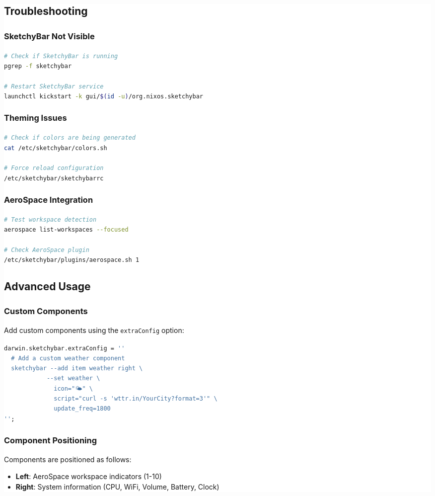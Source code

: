 ## Troubleshooting

### SketchyBar Not Visible
```bash
# Check if SketchyBar is running
pgrep -f sketchybar

# Restart SketchyBar service
launchctl kickstart -k gui/$(id -u)/org.nixos.sketchybar
```

### Theming Issues
```bash
# Check if colors are being generated
cat /etc/sketchybar/colors.sh

# Force reload configuration
/etc/sketchybar/sketchybarrc
```

### AeroSpace Integration
```bash
# Test workspace detection
aerospace list-workspaces --focused

# Check AeroSpace plugin
/etc/sketchybar/plugins/aerospace.sh 1
```

## Advanced Usage

### Custom Components

Add custom components using the `extraConfig` option:

```nix
darwin.sketchybar.extraConfig = ''
  # Add a custom weather component
  sketchybar --add item weather right \
            --set weather \
              icon="🌤" \
              script="curl -s 'wttr.in/YourCity?format=3'" \
              update_freq=1800
'';
```

### Component Positioning

Components are positioned as follows:
- **Left**: AeroSpace workspace indicators (1-10)
- **Right**: System information (CPU, WiFi, Volume, Battery, Clock)
